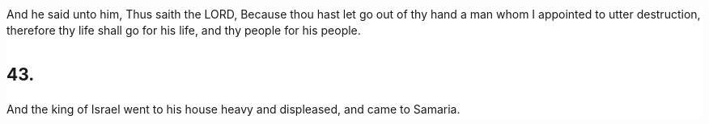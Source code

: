 And he said unto him, Thus saith the LORD, Because thou hast let go out of thy hand a man whom I appointed to utter destruction, therefore thy life shall go for his life, and thy people for his people.
## 43.
And the king of Israel went to his house heavy and displeased, and came to Samaria.
